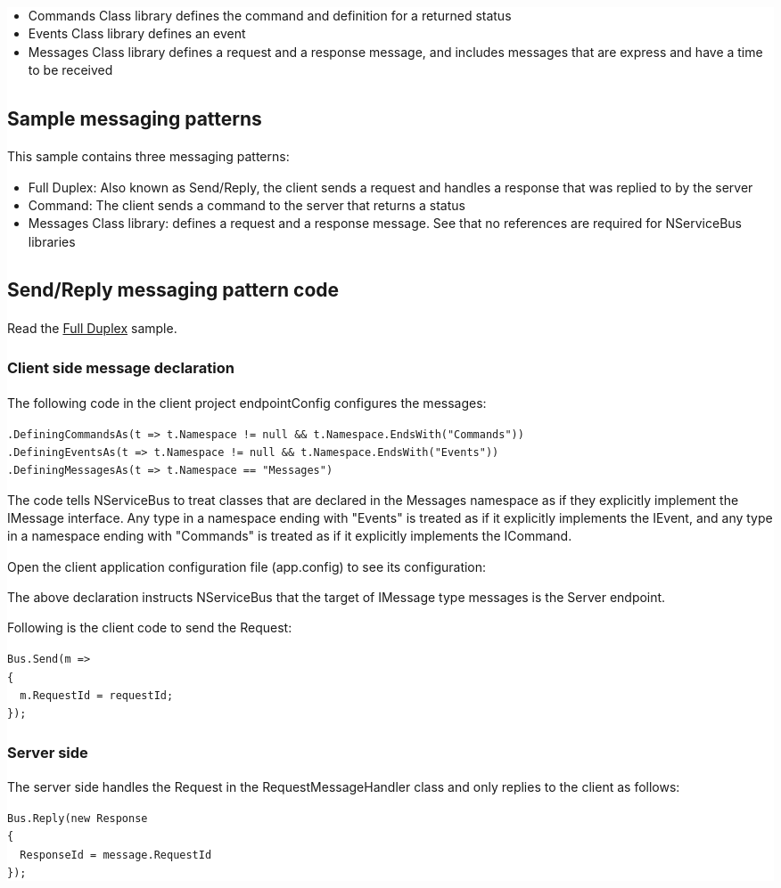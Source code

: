 -   Commands Class library defines the command and definition for a
    returned status
-   Events Class library defines an event
-   Messages Class library defines a request and a response message, and
    includes messages that are express and have a time to be received

Sample messaging patterns
-------------------------

This sample contains three messaging patterns:

-   Full Duplex: Also known as Send/Reply, the client sends a request
    and handles a response that was replied to by the server
-   Command: The client sends a command to the server that returns a
    status
-   Messages Class library: defines a request and a response message.
    See that no references are required for NServiceBus libraries

Send/Reply messaging pattern code
---------------------------------

Read the [Full Duplex](full-duplex-sample) sample.

### Client side message declaration

The following code in the client project endpointConfig configures the messages:

    .DefiningCommandsAs(t => t.Namespace != null && t.Namespace.EndsWith("Commands"))
    .DefiningEventsAs(t => t.Namespace != null && t.Namespace.EndsWith("Events"))
    .DefiningMessagesAs(t => t.Namespace == "Messages")

The code tells NServiceBus to treat classes that are declared in the Messages namespace as if they explicitly implement the IMessage interface. Any type in a namespace ending with "Events" is treated as if it explicitly implements the IEvent, and any type in a namespace ending with "Commands" is treated as if it explicitly implements the ICommand.

Open the client application configuration file (app.config) to see its configuration:


The above declaration instructs NServiceBus that the target of IMessage type messages is the Server endpoint.

Following is the client code to send the Request:

    Bus.Send(m =>
    {
      m.RequestId = requestId;
    });

### Server side

The server side handles the Request in the RequestMessageHandler class and only replies to the client as follows:

    Bus.Reply(new Response
    {
      ResponseId = message.RequestId
    });
